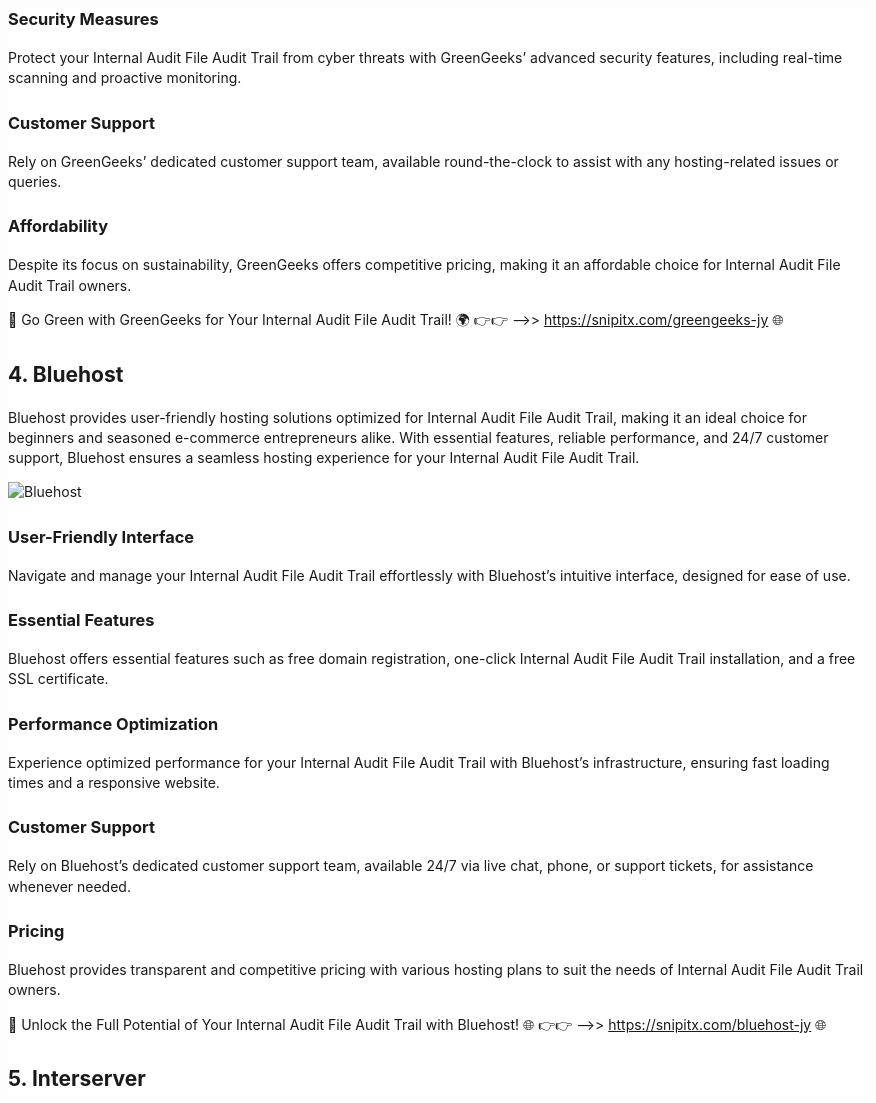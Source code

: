 ### Security Measures
Protect your Internal Audit File Audit Trail from cyber threats with GreenGeeks’ advanced security features, including real-time scanning and proactive monitoring.

### Customer Support
Rely on GreenGeeks’ dedicated customer support team, available round-the-clock to assist with any hosting-related issues or queries.

### Affordability
Despite its focus on sustainability, GreenGeeks offers competitive pricing, making it an affordable choice for Internal Audit File Audit Trail owners.

🌿 Go Green with GreenGeeks for Your Internal Audit File Audit Trail! 🌍
👉👉 -->> https://snipitx.com/greengeeks-jy 🌐

## 4. Bluehost

Bluehost provides user-friendly hosting solutions optimized for Internal Audit File Audit Trail, making it an ideal choice for beginners and seasoned e-commerce entrepreneurs alike. With essential features, reliable performance, and 24/7 customer support, Bluehost ensures a seamless hosting experience for your Internal Audit File Audit Trail.

![Bluehost](https://i.imgur.com/PasFF9E.jpeg "Bluehost Hosting")

### User-Friendly Interface
Navigate and manage your Internal Audit File Audit Trail effortlessly with Bluehost’s intuitive interface, designed for ease of use.

### Essential Features
Bluehost offers essential features such as free domain registration, one-click Internal Audit File Audit Trail installation, and a free SSL certificate.

### Performance Optimization
Experience optimized performance for your Internal Audit File Audit Trail with Bluehost’s infrastructure, ensuring fast loading times and a responsive website.

### Customer Support
Rely on Bluehost’s dedicated customer support team, available 24/7 via live chat, phone, or support tickets, for assistance whenever needed.

### Pricing
Bluehost provides transparent and competitive pricing with various hosting plans to suit the needs of Internal Audit File Audit Trail owners.

🚀 Unlock the Full Potential of Your Internal Audit File Audit Trail with Bluehost! 🌐
👉👉 -->> https://snipitx.com/bluehost-jy 🌐

## 5. Interserver
